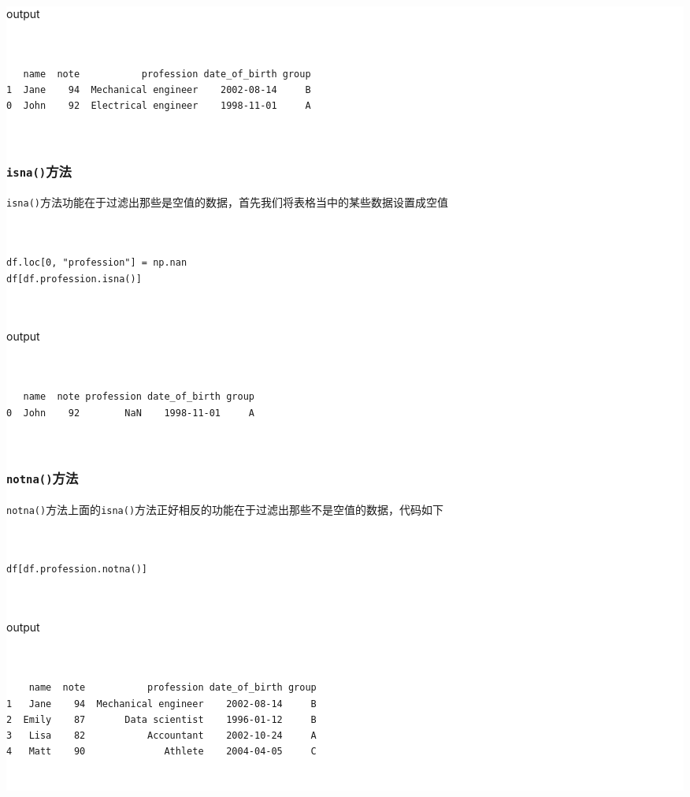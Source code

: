 output

```


   name  note           profession date_of_birth group
1  Jane    94  Mechanical engineer    2002-08-14     B
0  John    92  Electrical engineer    1998-11-01     A



```

### `isna()`方法

`isna()`方法功能在于过滤出那些是空值的数据，首先我们将表格当中的某些数据设置成空值

```


df.loc[0, "profession"] = np.nan
df[df.profession.isna()]



```

output

```


   name  note profession date_of_birth group
0  John    92        NaN    1998-11-01     A



```

### `notna()`方法

`notna()`方法上面的`isna()`方法正好相反的功能在于过滤出那些不是空值的数据，代码如下

```


df[df.profession.notna()]



```

output

```


    name  note           profession date_of_birth group
1   Jane    94  Mechanical engineer    2002-08-14     B
2  Emily    87       Data scientist    1996-01-12     B
3   Lisa    82           Accountant    2002-10-24     A
4   Matt    90              Athlete    2004-04-05     C



```
